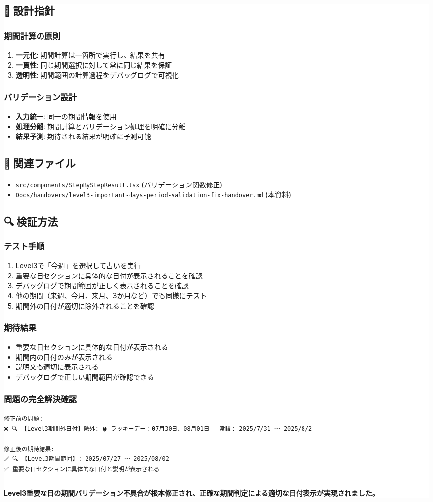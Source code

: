 ## 📝 設計指針

### 期間計算の原則
1. **一元化**: 期間計算は一箇所で実行し、結果を共有
2. **一貫性**: 同じ期間選択に対して常に同じ結果を保証
3. **透明性**: 期間範囲の計算過程をデバッグログで可視化

### バリデーション設計
- **入力統一**: 同一の期間情報を使用
- **処理分離**: 期間計算とバリデーション処理を明確に分離
- **結果予測**: 期待される結果が明確に予測可能

## 📝 関連ファイル

- `src/components/StepByStepResult.tsx` (バリデーション関数修正)
- `Docs/handovers/level3-important-days-period-validation-fix-handover.md` (本資料)

## 🔍 検証方法

### テスト手順
1. Level3で「今週」を選択して占いを実行
2. 重要な日セクションに具体的な日付が表示されることを確認
3. デバッグログで期間範囲が正しく表示されることを確認
4. 他の期間（来週、今月、来月、3か月など）でも同様にテスト
5. 期間外の日付が適切に除外されることを確認

### 期待結果
- 重要な日セクションに具体的な日付が表示される
- 期間内の日付のみが表示される
- 説明文も適切に表示される
- デバッグログで正しい期間範囲が確認できる

### 問題の完全解決確認
```
修正前の問題:
❌ 🔍 【Level3期間外日付】除外: 🍀 ラッキーデー：07月30日、08月01日   期間: 2025/7/31 〜 2025/8/2

修正後の期待結果:
✅ 🔍 【Level3期間範囲】: 2025/07/27 〜 2025/08/02
✅ 重要な日セクションに具体的な日付と説明が表示される
```

---

**Level3重要な日の期間バリデーション不具合が根本修正され、正確な期間判定による適切な日付表示が実現されました。** 
